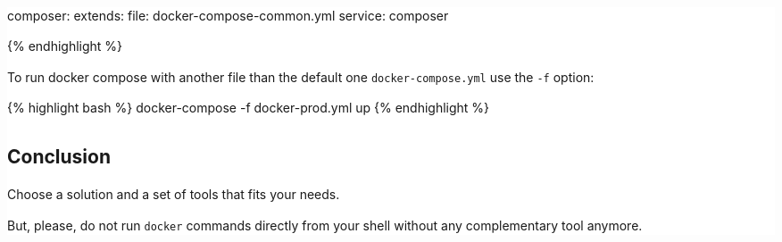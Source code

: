 composer:
    extends:
        file: docker-compose-common.yml
        service: composer

{% endhighlight %}

To run docker compose with another file than the default one `docker-compose.yml` use the `-f` option:

{% highlight bash %}
docker-compose -f docker-prod.yml up
{% endhighlight %}


## Conclusion

Choose a solution and a set of tools that fits your needs.

But, please, do not run `docker` commands directly from your shell without any complementary tool anymore.
